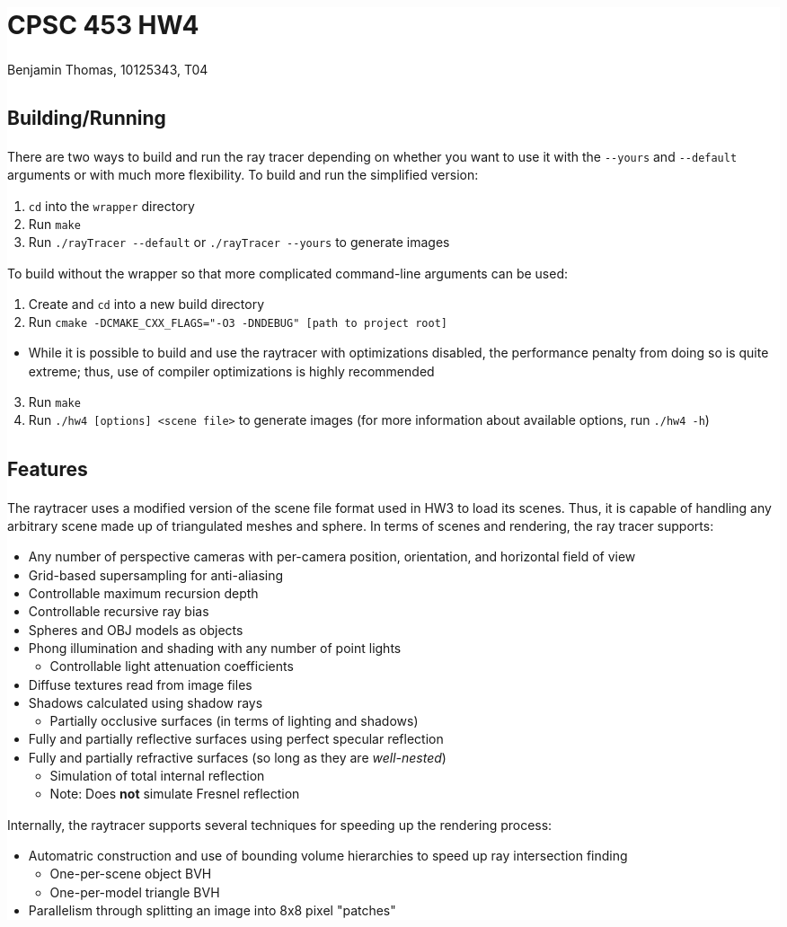 # CPSC 453 HW4

Benjamin Thomas, 10125343, T04

## Building/Running

There are two ways to build and run the ray tracer depending on whether you want to use it with the
`--yours` and `--default` arguments or with much more flexibility. To build and run the simplified
version:

1. `cd` into the `wrapper` directory
2. Run `make`
3. Run `./rayTracer --default` or `./rayTracer --yours` to generate images

To build without the wrapper so that more complicated command-line arguments can be used:

1. Create and `cd` into a new build directory
2. Run `cmake -DCMAKE_CXX_FLAGS="-O3 -DNDEBUG" [path to project root]`
  - While it is possible to build and use the raytracer with optimizations disabled, the performance
    penalty from doing so is quite extreme; thus, use of compiler optimizations is highly
    recommended
3. Run `make`
4. Run `./hw4 [options] <scene file>` to generate images (for more information about available
   options, run `./hw4 -h`)

## Features

The raytracer uses a modified version of the scene file format used in HW3 to load its scenes. Thus,
it is capable of handling any arbitrary scene made up of triangulated meshes and sphere. In terms of
scenes and rendering, the ray tracer supports:

- Any number of perspective cameras with per-camera position, orientation, and horizontal field of
  view
- Grid-based supersampling for anti-aliasing
- Controllable maximum recursion depth
- Controllable recursive ray bias
- Spheres and OBJ models as objects
- Phong illumination and shading with any number of point lights
  - Controllable light attenuation coefficients
- Diffuse textures read from image files
- Shadows calculated using shadow rays
  - Partially occlusive surfaces (in terms of lighting and shadows)
- Fully and partially reflective surfaces using perfect specular reflection
- Fully and partially refractive surfaces (so long as they are _well-nested_)
  - Simulation of total internal reflection
  - Note: Does **not** simulate Fresnel reflection

Internally, the raytracer supports several techniques for speeding up the rendering process:

- Automatric construction and use of bounding volume hierarchies to speed up ray intersection
  finding
  - One-per-scene object BVH
  - One-per-model triangle BVH
- Parallelism through splitting an image into 8x8 pixel "patches"
